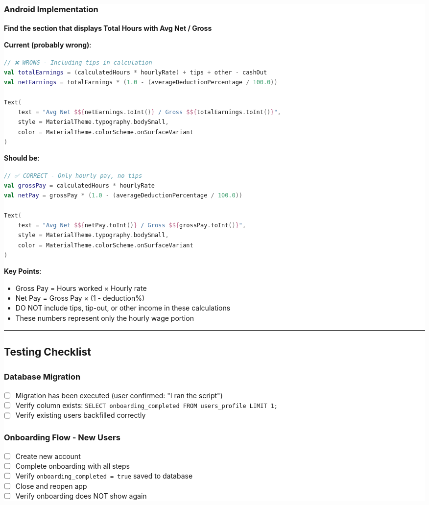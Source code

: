 ### Android Implementation

**Find the section that displays Total Hours with Avg Net / Gross**

**Current (probably wrong)**:
```kotlin
// ❌ WRONG - Including tips in calculation
val totalEarnings = (calculatedHours * hourlyRate) + tips + other - cashOut
val netEarnings = totalEarnings * (1.0 - (averageDeductionPercentage / 100.0))

Text(
    text = "Avg Net $${netEarnings.toInt()} / Gross $${totalEarnings.toInt()}",
    style = MaterialTheme.typography.bodySmall,
    color = MaterialTheme.colorScheme.onSurfaceVariant
)
```

**Should be**:
```kotlin
// ✅ CORRECT - Only hourly pay, no tips
val grossPay = calculatedHours * hourlyRate
val netPay = grossPay * (1.0 - (averageDeductionPercentage / 100.0))

Text(
    text = "Avg Net $${netPay.toInt()} / Gross $${grossPay.toInt()}",
    style = MaterialTheme.typography.bodySmall,
    color = MaterialTheme.colorScheme.onSurfaceVariant
)
```

**Key Points**:
- Gross Pay = Hours worked × Hourly rate
- Net Pay = Gross Pay × (1 - deduction%)
- DO NOT include tips, tip-out, or other income in these calculations
- These numbers represent only the hourly wage portion

---

## Testing Checklist

### Database Migration
- [ ] Migration has been executed (user confirmed: "I ran the script")
- [ ] Verify column exists: `SELECT onboarding_completed FROM users_profile LIMIT 1;`
- [ ] Verify existing users backfilled correctly

### Onboarding Flow - New Users
- [ ] Create new account
- [ ] Complete onboarding with all steps
- [ ] Verify `onboarding_completed = true` saved to database
- [ ] Close and reopen app
- [ ] Verify onboarding does NOT show again
